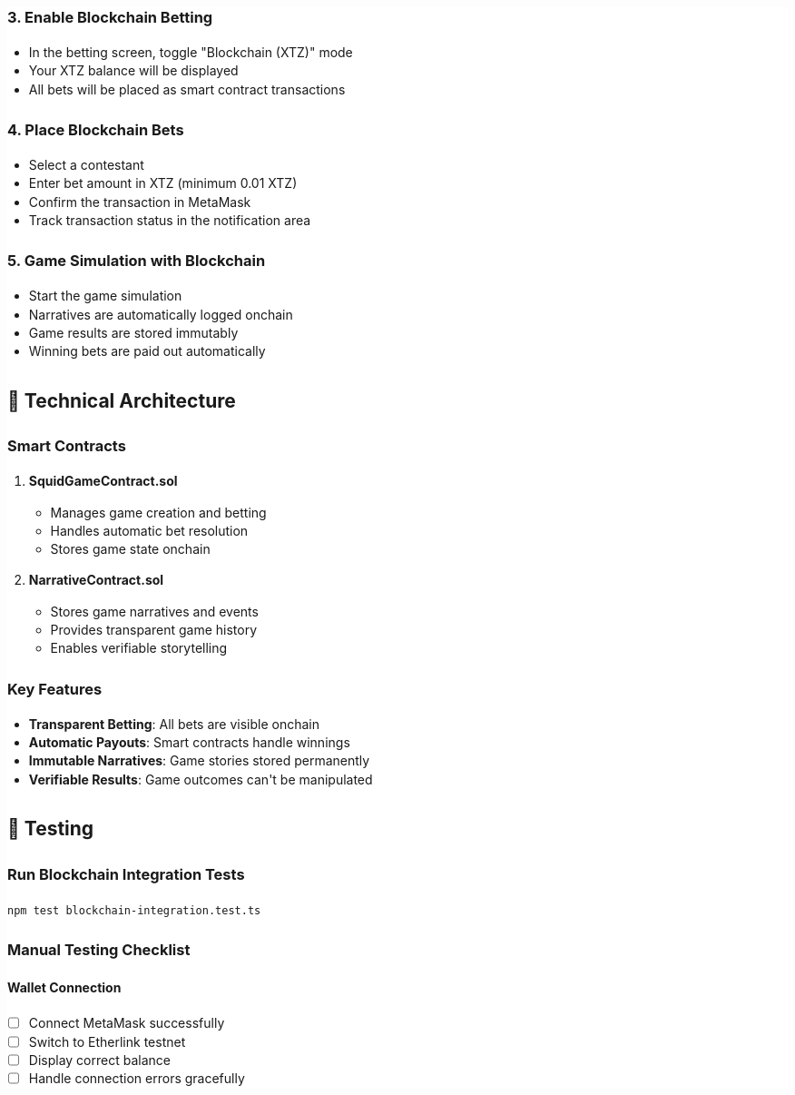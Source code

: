 ### 3. Enable Blockchain Betting
- In the betting screen, toggle "Blockchain (XTZ)" mode
- Your XTZ balance will be displayed
- All bets will be placed as smart contract transactions

### 4. Place Blockchain Bets
- Select a contestant
- Enter bet amount in XTZ (minimum 0.01 XTZ)
- Confirm the transaction in MetaMask
- Track transaction status in the notification area

### 5. Game Simulation with Blockchain
- Start the game simulation
- Narratives are automatically logged onchain
- Game results are stored immutably
- Winning bets are paid out automatically

## 🔧 Technical Architecture

### Smart Contracts

1. **SquidGameContract.sol**
   - Manages game creation and betting
   - Handles automatic bet resolution
   - Stores game state onchain

2. **NarrativeContract.sol**
   - Stores game narratives and events
   - Provides transparent game history
   - Enables verifiable storytelling

### Key Features

- **Transparent Betting**: All bets are visible onchain
- **Automatic Payouts**: Smart contracts handle winnings
- **Immutable Narratives**: Game stories stored permanently
- **Verifiable Results**: Game outcomes can't be manipulated

## 🧪 Testing

### Run Blockchain Integration Tests
```bash
npm test blockchain-integration.test.ts
```

### Manual Testing Checklist

#### Wallet Connection
- [ ] Connect MetaMask successfully
- [ ] Switch to Etherlink testnet
- [ ] Display correct balance
- [ ] Handle connection errors gracefully
